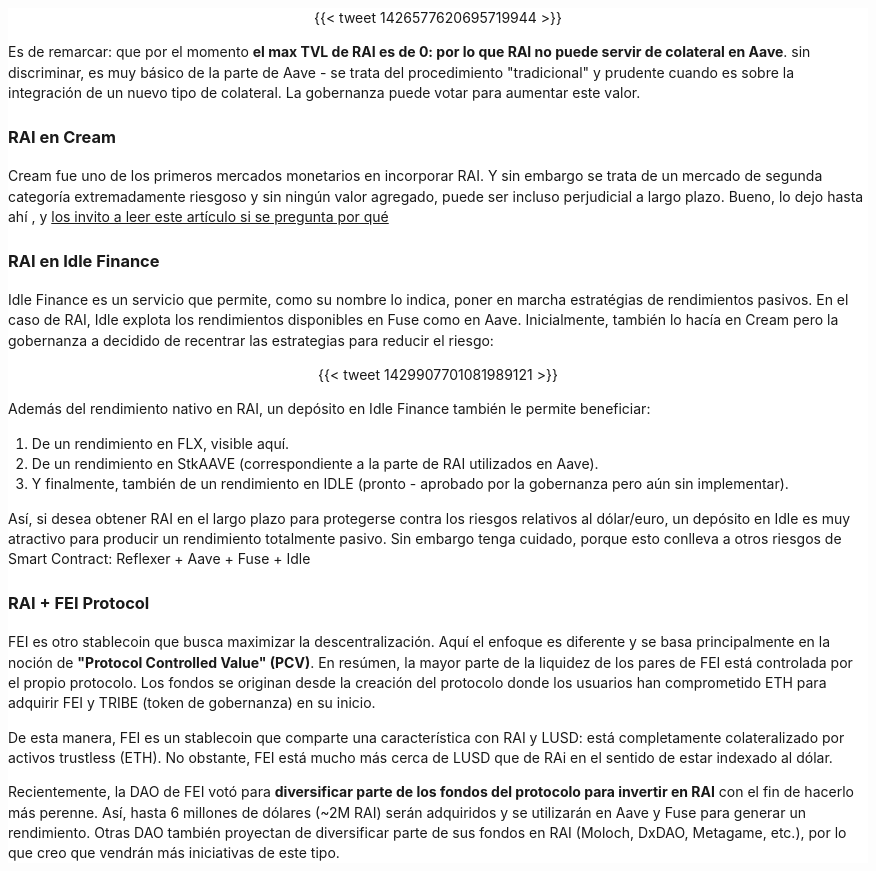 <div align = "center">
{{< tweet 1426577620695719944 >}}
</div>
  
Es de remarcar: que por el momento **el max TVL de RAI es de 0: por lo que RAI no puede servir de colateral en Aave**. sin discriminar, es muy básico de la parte de Aave - se trata del procedimiento "tradicional" y prudente cuando es sobre la integración de un nuevo tipo de colateral. La gobernanza puede votar para aumentar este valor.

  
### RAI en Cream
  
Cream fue uno de los primeros mercados monetarios en incorporar RAI. Y sin embargo se trata de un mercado de segunda categoría extremadamente riesgoso y sin ningún valor agregado, puede ser incluso perjudicial a largo plazo. Bueno, lo dejo hasta ahí , y [los invito a leer este artículo si se pregunta por qué](https://tokenbrice.xyz/money-markets-risk/)
  

### RAI en Idle Finance

Idle Finance es un servicio que permite, como su nombre lo indica, poner en marcha estratégias de rendimientos pasivos. En el caso de RAI, Idle explota los rendimientos disponibles en Fuse como en Aave. Inicialmente, también lo hacía en Cream pero la gobernanza a decidido de recentrar las estrategias para reducir el riesgo: 

<div align = "center">
{{< tweet 1429907701081989121 >}}
</div>
  
Además del rendimiento nativo en RAI, un depósito en Idle Finance también le permite beneficiar:
  
  
  
1. De un rendimiento en FLX, visible aquí.
2. De un rendimiento en StkAAVE (correspondiente a la parte de RAI utilizados en Aave).
3. Y finalmente, también de un rendimiento en IDLE (pronto - aprobado por la gobernanza pero aún sin implementar).
  
Así, si desea obtener RAI en el largo plazo para protegerse contra los riesgos relativos al dólar/euro, un depósito en Idle es muy atractivo para producir un rendimiento totalmente pasivo. Sin embargo tenga cuidado, porque esto conlleva a otros riesgos de Smart Contract: Reflexer + Aave + Fuse + Idle


### RAI + FEI Protocol

FEI es otro stablecoin que busca maximizar la descentralización. Aquí el enfoque es diferente y se basa principalmente en la noción de **"Protocol Controlled Value" (PCV)**. En resúmen, la mayor parte de la liquidez de los pares de FEI está controlada por el propio protocolo. Los fondos se originan desde la creación del protocolo donde los usuarios han comprometido ETH para adquirir FEI y TRIBE (token de gobernanza) en su inicio.
  
De esta manera, FEI es un stablecoin que comparte una característica con RAI y LUSD: está completamente colateralizado por activos trustless (ETH). No obstante, FEI está mucho más cerca de LUSD que de RAi en el sentido de estar indexado al dólar.
  
Recientemente, la DAO de FEI votó para **diversificar parte de los fondos del protocolo para invertir en RAI** con el fin de hacerlo más perenne. Así, hasta 6 millones de dólares (~2M RAI) serán adquiridos y se utilizarán en Aave y Fuse para generar un rendimiento. Otras DAO también proyectan de diversificar parte de sus fondos en RAI (Moloch, DxDAO, Metagame, etc.), por lo que creo que vendrán más iniciativas de este tipo.
